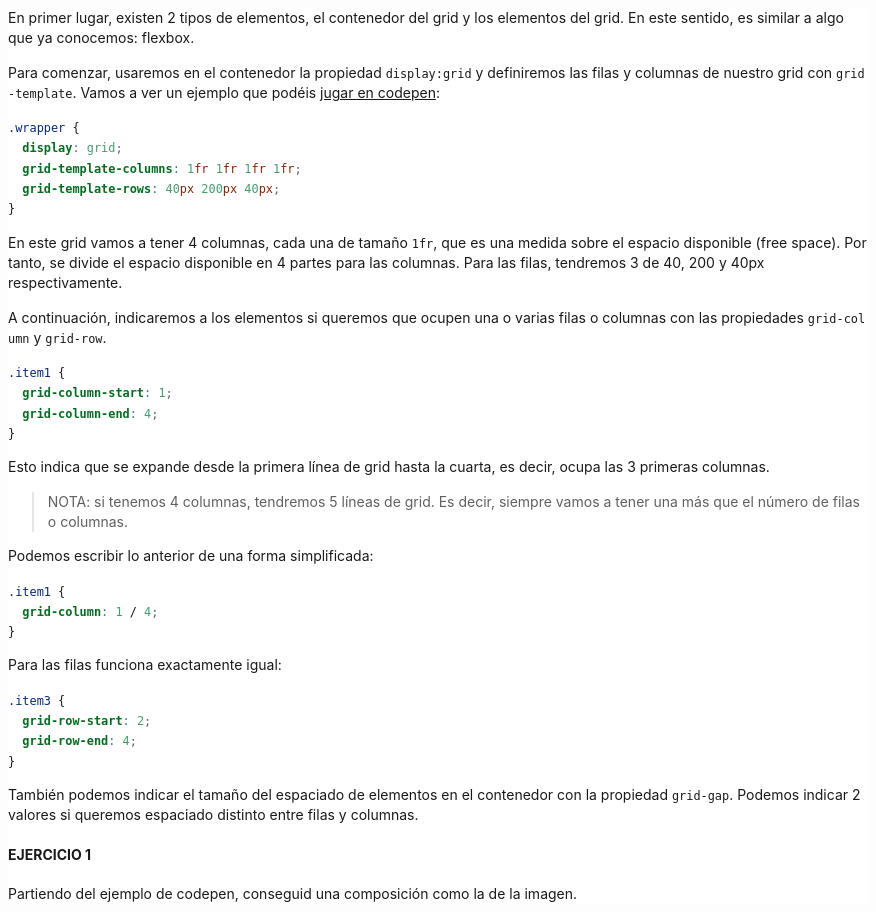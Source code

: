 En primer lugar, existen 2 tipos de elementos, el contenedor del grid y los elementos del grid. En este sentido, es similar a algo que ya conocemos: flexbox.

Para comenzar, usaremos en el contenedor la propiedad `display:grid` y definiremos las filas y columnas de nuestro grid con `grid-template`. Vamos a ver un ejemplo que podéis [jugar en codepen](https://codepen.io/adalab/pen/JMXwbL?editors=1100):

```css
.wrapper {
  display: grid;
  grid-template-columns: 1fr 1fr 1fr 1fr;
  grid-template-rows: 40px 200px 40px;
}
```

En este grid vamos a tener 4 columnas, cada una de tamaño `1fr`, que es una medida sobre el espacio disponible (free space). Por tanto, se divide el espacio disponible en 4 partes para las columnas. Para las filas, tendremos 3 de 40, 200 y 40px respectivamente.

A continuación, indicaremos a los elementos si queremos que ocupen una o varias filas o columnas con las propiedades `grid-column` y `grid-row`.

```css
.item1 {
  grid-column-start: 1;
  grid-column-end: 4;
}
```

Esto indica que se expande desde la primera línea de grid hasta la cuarta, es decir, ocupa las 3 primeras columnas.

> NOTA: si tenemos 4 columnas, tendremos 5 líneas de grid. Es decir, siempre vamos a tener una más que el número de filas o columnas.

Podemos escribir lo anterior de una forma simplificada:

```css
.item1 {
  grid-column: 1 / 4;
}
```

Para las filas funciona exactamente igual:

```css
.item3 {
  grid-row-start: 2;
  grid-row-end: 4;
}
```

También podemos indicar el tamaño del espaciado de elementos en el contenedor con la propiedad `grid-gap`. Podemos indicar 2 valores si queremos espaciado distinto entre filas y columnas.

#### EJERCICIO 1

Partiendo del ejemplo de codepen, conseguid una composición como la de la imagen.
